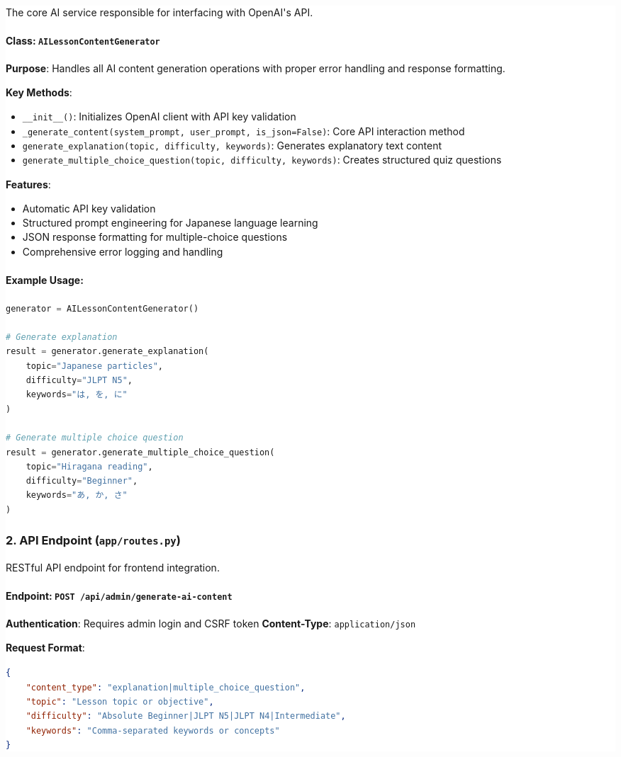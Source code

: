 The core AI service responsible for interfacing with OpenAI's API.

#### Class: `AILessonContentGenerator`

**Purpose**: Handles all AI content generation operations with proper error handling and response formatting.

**Key Methods**:

- `__init__()`: Initializes OpenAI client with API key validation
- `_generate_content(system_prompt, user_prompt, is_json=False)`: Core API interaction method
- `generate_explanation(topic, difficulty, keywords)`: Generates explanatory text content
- `generate_multiple_choice_question(topic, difficulty, keywords)`: Creates structured quiz questions

**Features**:
- Automatic API key validation
- Structured prompt engineering for Japanese language learning
- JSON response formatting for multiple-choice questions
- Comprehensive error logging and handling

#### Example Usage:

```python
generator = AILessonContentGenerator()

# Generate explanation
result = generator.generate_explanation(
    topic="Japanese particles",
    difficulty="JLPT N5",
    keywords="は, を, に"
)

# Generate multiple choice question
result = generator.generate_multiple_choice_question(
    topic="Hiragana reading",
    difficulty="Beginner",
    keywords="あ, か, さ"
)
```

### 2. API Endpoint (`app/routes.py`)

RESTful API endpoint for frontend integration.

#### Endpoint: `POST /api/admin/generate-ai-content`

**Authentication**: Requires admin login and CSRF token
**Content-Type**: `application/json`

**Request Format**:
```json
{
    "content_type": "explanation|multiple_choice_question",
    "topic": "Lesson topic or objective",
    "difficulty": "Absolute Beginner|JLPT N5|JLPT N4|Intermediate",
    "keywords": "Comma-separated keywords or concepts"
}
```
